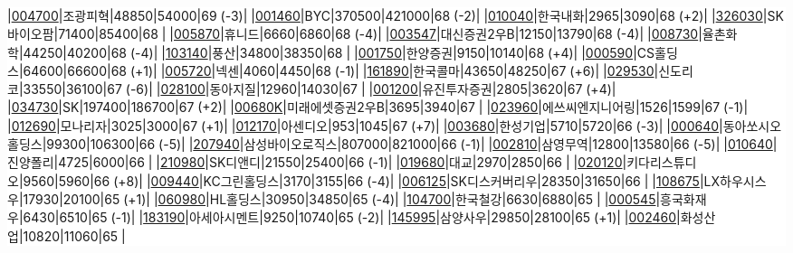 |[004700](https://finance.daum.net/quotes/A004700)|조광피혁|48850|54000|69 (-3)|
|[001460](https://finance.daum.net/quotes/A001460)|BYC|370500|421000|68 (-2)|
|[010040](https://finance.daum.net/quotes/A010040)|한국내화|2965|3090|68 (+2)|
|[326030](https://finance.daum.net/quotes/A326030)|SK바이오팜|71400|85400|68 |
|[005870](https://finance.daum.net/quotes/A005870)|휴니드|6660|6860|68 (-4)|
|[003547](https://finance.daum.net/quotes/A003547)|대신증권2우B|12150|13790|68 (-4)|
|[008730](https://finance.daum.net/quotes/A008730)|율촌화학|44250|40200|68 (-4)|
|[103140](https://finance.daum.net/quotes/A103140)|풍산|34800|38350|68 |
|[001750](https://finance.daum.net/quotes/A001750)|한양증권|9150|10140|68 (+4)|
|[000590](https://finance.daum.net/quotes/A000590)|CS홀딩스|64600|66600|68 (+1)|
|[005720](https://finance.daum.net/quotes/A005720)|넥센|4060|4450|68 (-1)|
|[161890](https://finance.daum.net/quotes/A161890)|한국콜마|43650|48250|67 (+6)|
|[029530](https://finance.daum.net/quotes/A029530)|신도리코|33550|36100|67 (-6)|
|[028100](https://finance.daum.net/quotes/A028100)|동아지질|12960|14030|67 |
|[001200](https://finance.daum.net/quotes/A001200)|유진투자증권|2805|3620|67 (+4)|
|[034730](https://finance.daum.net/quotes/A034730)|SK|197400|186700|67 (+2)|
|[00680K](https://finance.daum.net/quotes/A00680K)|미래에셋증권2우B|3695|3940|67 |
|[023960](https://finance.daum.net/quotes/A023960)|에쓰씨엔지니어링|1526|1599|67 (-1)|
|[012690](https://finance.daum.net/quotes/A012690)|모나리자|3025|3000|67 (+1)|
|[012170](https://finance.daum.net/quotes/A012170)|아센디오|953|1045|67 (+7)|
|[003680](https://finance.daum.net/quotes/A003680)|한성기업|5710|5720|66 (-3)|
|[000640](https://finance.daum.net/quotes/A000640)|동아쏘시오홀딩스|99300|106300|66 (-5)|
|[207940](https://finance.daum.net/quotes/A207940)|삼성바이오로직스|807000|821000|66 (-1)|
|[002810](https://finance.daum.net/quotes/A002810)|삼영무역|12800|13580|66 (-5)|
|[010640](https://finance.daum.net/quotes/A010640)|진양폴리|4725|6000|66 |
|[210980](https://finance.daum.net/quotes/A210980)|SK디앤디|21550|25400|66 (-1)|
|[019680](https://finance.daum.net/quotes/A019680)|대교|2970|2850|66 |
|[020120](https://finance.daum.net/quotes/A020120)|키다리스튜디오|9560|5960|66 (+8)|
|[009440](https://finance.daum.net/quotes/A009440)|KC그린홀딩스|3170|3155|66 (-4)|
|[006125](https://finance.daum.net/quotes/A006125)|SK디스커버리우|28350|31650|66 |
|[108675](https://finance.daum.net/quotes/A108675)|LX하우시스우|17930|20100|65 (+1)|
|[060980](https://finance.daum.net/quotes/A060980)|HL홀딩스|30950|34850|65 (-4)|
|[104700](https://finance.daum.net/quotes/A104700)|한국철강|6630|6880|65 |
|[000545](https://finance.daum.net/quotes/A000545)|흥국화재우|6430|6510|65 (-1)|
|[183190](https://finance.daum.net/quotes/A183190)|아세아시멘트|9250|10740|65 (-2)|
|[145995](https://finance.daum.net/quotes/A145995)|삼양사우|29850|28100|65 (+1)|
|[002460](https://finance.daum.net/quotes/A002460)|화성산업|10820|11060|65 |